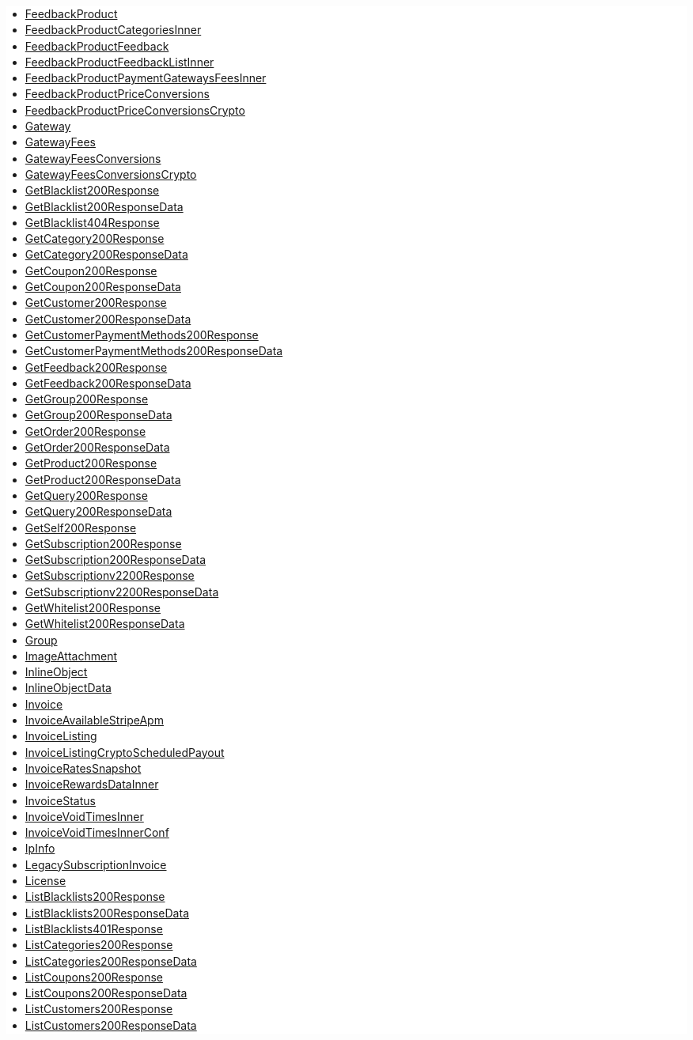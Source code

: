  - [FeedbackProduct](docs/FeedbackProduct.md)
 - [FeedbackProductCategoriesInner](docs/FeedbackProductCategoriesInner.md)
 - [FeedbackProductFeedback](docs/FeedbackProductFeedback.md)
 - [FeedbackProductFeedbackListInner](docs/FeedbackProductFeedbackListInner.md)
 - [FeedbackProductPaymentGatewaysFeesInner](docs/FeedbackProductPaymentGatewaysFeesInner.md)
 - [FeedbackProductPriceConversions](docs/FeedbackProductPriceConversions.md)
 - [FeedbackProductPriceConversionsCrypto](docs/FeedbackProductPriceConversionsCrypto.md)
 - [Gateway](docs/Gateway.md)
 - [GatewayFees](docs/GatewayFees.md)
 - [GatewayFeesConversions](docs/GatewayFeesConversions.md)
 - [GatewayFeesConversionsCrypto](docs/GatewayFeesConversionsCrypto.md)
 - [GetBlacklist200Response](docs/GetBlacklist200Response.md)
 - [GetBlacklist200ResponseData](docs/GetBlacklist200ResponseData.md)
 - [GetBlacklist404Response](docs/GetBlacklist404Response.md)
 - [GetCategory200Response](docs/GetCategory200Response.md)
 - [GetCategory200ResponseData](docs/GetCategory200ResponseData.md)
 - [GetCoupon200Response](docs/GetCoupon200Response.md)
 - [GetCoupon200ResponseData](docs/GetCoupon200ResponseData.md)
 - [GetCustomer200Response](docs/GetCustomer200Response.md)
 - [GetCustomer200ResponseData](docs/GetCustomer200ResponseData.md)
 - [GetCustomerPaymentMethods200Response](docs/GetCustomerPaymentMethods200Response.md)
 - [GetCustomerPaymentMethods200ResponseData](docs/GetCustomerPaymentMethods200ResponseData.md)
 - [GetFeedback200Response](docs/GetFeedback200Response.md)
 - [GetFeedback200ResponseData](docs/GetFeedback200ResponseData.md)
 - [GetGroup200Response](docs/GetGroup200Response.md)
 - [GetGroup200ResponseData](docs/GetGroup200ResponseData.md)
 - [GetOrder200Response](docs/GetOrder200Response.md)
 - [GetOrder200ResponseData](docs/GetOrder200ResponseData.md)
 - [GetProduct200Response](docs/GetProduct200Response.md)
 - [GetProduct200ResponseData](docs/GetProduct200ResponseData.md)
 - [GetQuery200Response](docs/GetQuery200Response.md)
 - [GetQuery200ResponseData](docs/GetQuery200ResponseData.md)
 - [GetSelf200Response](docs/GetSelf200Response.md)
 - [GetSubscription200Response](docs/GetSubscription200Response.md)
 - [GetSubscription200ResponseData](docs/GetSubscription200ResponseData.md)
 - [GetSubscriptionv2200Response](docs/GetSubscriptionv2200Response.md)
 - [GetSubscriptionv2200ResponseData](docs/GetSubscriptionv2200ResponseData.md)
 - [GetWhitelist200Response](docs/GetWhitelist200Response.md)
 - [GetWhitelist200ResponseData](docs/GetWhitelist200ResponseData.md)
 - [Group](docs/Group.md)
 - [ImageAttachment](docs/ImageAttachment.md)
 - [InlineObject](docs/InlineObject.md)
 - [InlineObjectData](docs/InlineObjectData.md)
 - [Invoice](docs/Invoice.md)
 - [InvoiceAvailableStripeApm](docs/InvoiceAvailableStripeApm.md)
 - [InvoiceListing](docs/InvoiceListing.md)
 - [InvoiceListingCryptoScheduledPayout](docs/InvoiceListingCryptoScheduledPayout.md)
 - [InvoiceRatesSnapshot](docs/InvoiceRatesSnapshot.md)
 - [InvoiceRewardsDataInner](docs/InvoiceRewardsDataInner.md)
 - [InvoiceStatus](docs/InvoiceStatus.md)
 - [InvoiceVoidTimesInner](docs/InvoiceVoidTimesInner.md)
 - [InvoiceVoidTimesInnerConf](docs/InvoiceVoidTimesInnerConf.md)
 - [IpInfo](docs/IpInfo.md)
 - [LegacySubscriptionInvoice](docs/LegacySubscriptionInvoice.md)
 - [License](docs/License.md)
 - [ListBlacklists200Response](docs/ListBlacklists200Response.md)
 - [ListBlacklists200ResponseData](docs/ListBlacklists200ResponseData.md)
 - [ListBlacklists401Response](docs/ListBlacklists401Response.md)
 - [ListCategories200Response](docs/ListCategories200Response.md)
 - [ListCategories200ResponseData](docs/ListCategories200ResponseData.md)
 - [ListCoupons200Response](docs/ListCoupons200Response.md)
 - [ListCoupons200ResponseData](docs/ListCoupons200ResponseData.md)
 - [ListCustomers200Response](docs/ListCustomers200Response.md)
 - [ListCustomers200ResponseData](docs/ListCustomers200ResponseData.md)